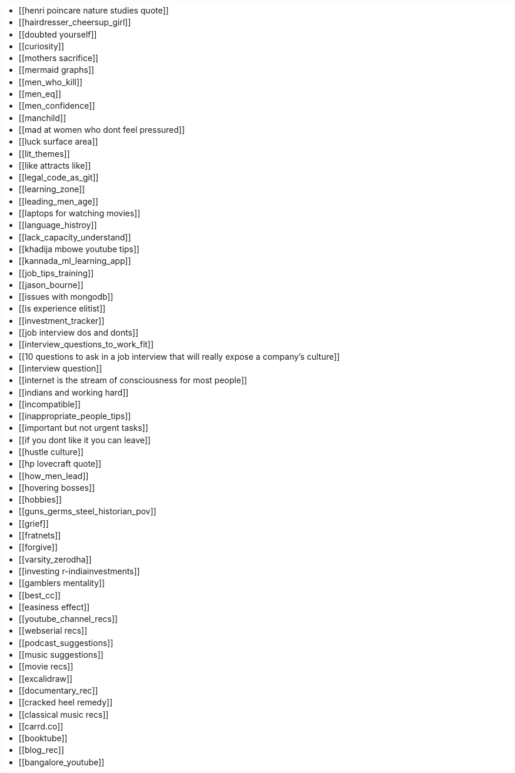 - [[henri poincare nature studies quote]]
- [[hairdresser_cheersup_girl]]
- [[doubted yourself]]
- [[curiosity]]
- [[mothers sacrifice]]
- [[mermaid graphs]]
- [[men_who_kill]]
- [[men_eq]]
- [[men_confidence]]
- [[manchild]]
- [[mad at women who dont feel pressured]]
- [[luck surface area]]
- [[lit_themes]]
- [[like attracts like]]
- [[legal_code_as_git]]
- [[learning_zone]]
- [[leading_men_age]]
- [[laptops for watching movies]]
- [[language_histroy]]
- [[lack_capacity_understand]]
- [[khadija mbowe youtube tips]]
- [[kannada_ml_learning_app]]
- [[job_tips_training]]
- [[jason_bourne]]
- [[issues with mongodb]]
- [[is experience elitist]]
- [[investment_tracker]]
- [[job interview dos and donts]]
- [[interview_questions_to_work_fit]]
- [[10 questions to ask in a job interview that will really expose a company’s culture]]
- [[interview question]]
- [[internet is the stream of consciousness for most people]]
- [[indians and working hard]]
- [[incompatible]]
- [[inappropriate_people_tips]]
- [[important but not urgent tasks]]
- [[if you dont like it you can leave]]
- [[hustle culture]]
- [[hp lovecraft quote]]
- [[how_men_lead]]
- [[hovering bosses]]
- [[hobbies]]
- [[guns_germs_steel_historian_pov]]
- [[grief]]
- [[fratnets]]
- [[forgive]]
- [[varsity_zerodha]]
- [[investing r-indiainvestments]]
- [[gamblers mentality]]
- [[best_cc]]
- [[easiness effect]]
- [[youtube_channel_recs]]
- [[webserial recs]]
- [[podcast_suggestions]]
- [[music suggestions]]
- [[movie recs]]
- [[excalidraw]]
- [[documentary_rec]]
- [[cracked heel remedy]]
- [[classical music recs]]
- [[carrd.co]]
- [[booktube]]
- [[blog_rec]]
- [[bangalore_youtube]]